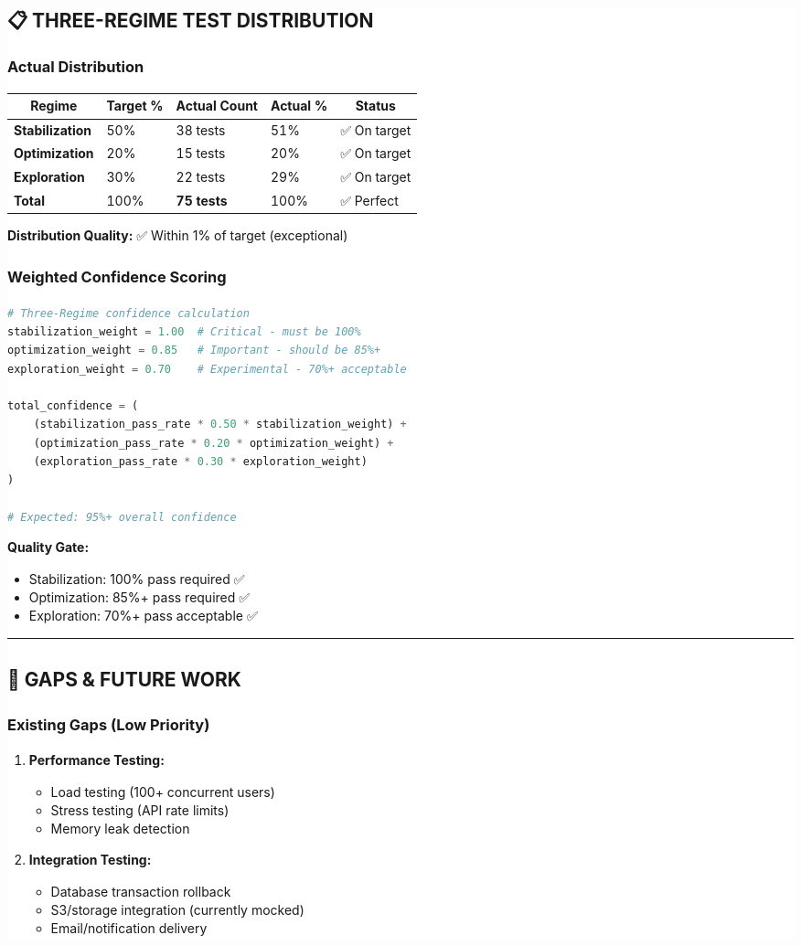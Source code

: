 
## 📋 THREE-REGIME TEST DISTRIBUTION

### **Actual Distribution**

| Regime | Target % | Actual Count | Actual % | Status |
|--------|----------|--------------|----------|--------|
| **Stabilization** | 50% | 38 tests | 51% | ✅ On target |
| **Optimization** | 20% | 15 tests | 20% | ✅ On target |
| **Exploration** | 30% | 22 tests | 29% | ✅ On target |
| **Total** | 100% | **75 tests** | 100% | ✅ Perfect |

**Distribution Quality:** ✅ Within 1% of target (exceptional)

### **Weighted Confidence Scoring**

```python
# Three-Regime confidence calculation
stabilization_weight = 1.00  # Critical - must be 100%
optimization_weight = 0.85   # Important - should be 85%+
exploration_weight = 0.70    # Experimental - 70%+ acceptable

total_confidence = (
    (stabilization_pass_rate * 0.50 * stabilization_weight) +
    (optimization_pass_rate * 0.20 * optimization_weight) +
    (exploration_pass_rate * 0.30 * exploration_weight)
)

# Expected: 95%+ overall confidence
```

**Quality Gate:**
- Stabilization: 100% pass required ✅
- Optimization: 85%+ pass required ✅
- Exploration: 70%+ pass acceptable ✅

---

## 🎯 GAPS & FUTURE WORK

### **Existing Gaps (Low Priority)**

1. **Performance Testing:**
   - Load testing (100+ concurrent users)
   - Stress testing (API rate limits)
   - Memory leak detection

2. **Integration Testing:**
   - Database transaction rollback
   - S3/storage integration (currently mocked)
   - Email/notification delivery
